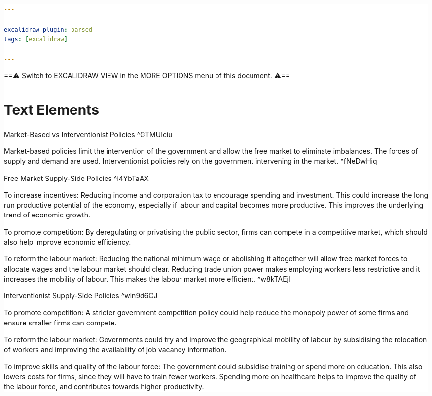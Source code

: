 ```yaml
---

excalidraw-plugin: parsed
tags: [excalidraw]

---
```

==⚠  Switch to EXCALIDRAW VIEW in the MORE OPTIONS menu of this document. ⚠==


# Text Elements
Market-Based vs Interventionist Policies ^GTMUIciu

Market-based policies limit the intervention of the government and allow the free market to eliminate imbalances.
The forces of supply and demand are used. Interventionist policies rely on the government intervening in the market.
 ^fNeDwHiq

Free Market Supply-Side Policies ^i4YbTaAX

To increase incentives: Reducing income and corporation tax to encourage spending and investment. This could increase
the long run productive potential of the economy, especially if labour and capital becomes more productive. This
improves the underlying trend of economic growth.

To promote competition: By deregulating or privatising the public sector, firms can compete in a competitive market,
which should also help improve economic efficiency.

To reform the labour market: Reducing the national minimum wage or abolishing it altogether will allow free market
forces to allocate wages and the labour market should clear. Reducing trade union power makes employing workers
less restrictive and it increases the mobility of labour. This makes the labour market more efficient. ^w8kTAEjI

Interventionist Supply-Side Policies ^wln9d6CJ

To promote competition: A stricter government competition policy could help reduce the monopoly power of some firms
and ensure smaller firms can compete.

To reform the labour market: Governments could try and improve the geographical mobility of labour by subsidising the
relocation of workers and improving the availability of job vacancy information.

To improve skills and quality of the labour force: The government could subsidise training or spend more on education.
This also lowers costs for firms, since they will have to train fewer workers. Spending more on healthcare helps to
improve the quality of the labour force, and contributes towards higher productivity.
